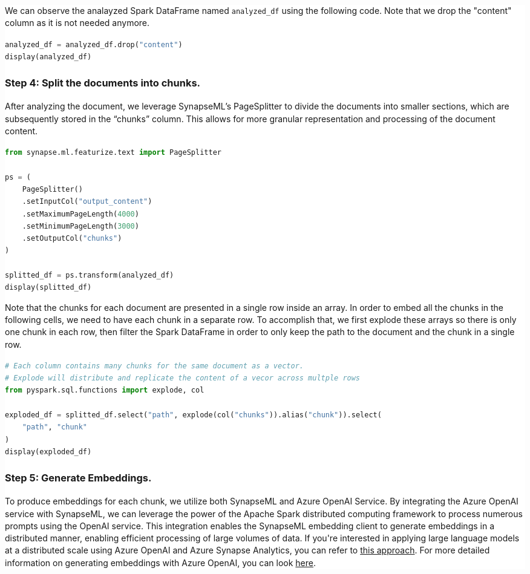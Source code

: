 ```python
```

We can observe the analayzed Spark DataFrame named ```analyzed_df``` using the following code. Note that we drop the "content" column as it is not needed anymore.


```python
analyzed_df = analyzed_df.drop("content")
display(analyzed_df)
```

### Step 4: Split the documents into chunks.

After analyzing the document, we leverage SynapseML’s PageSplitter to divide the documents into smaller sections, which are subsequently stored in the “chunks” column. This allows for more granular representation and processing of the document content.


```python
from synapse.ml.featurize.text import PageSplitter

ps = (
    PageSplitter()
    .setInputCol("output_content")
    .setMaximumPageLength(4000)
    .setMinimumPageLength(3000)
    .setOutputCol("chunks")
)

splitted_df = ps.transform(analyzed_df)
display(splitted_df)
```

Note that the chunks for each document are presented in a single row inside an array. In order to embed all the chunks in the following cells, we need to have each chunk in a separate row. To accomplish that, we first explode these arrays so there is only one chunk in each row, then filter the Spark DataFrame in order to only keep the path to the document and the chunk in a single row.


```python
# Each column contains many chunks for the same document as a vector.
# Explode will distribute and replicate the content of a vecor across multple rows
from pyspark.sql.functions import explode, col

exploded_df = splitted_df.select("path", explode(col("chunks")).alias("chunk")).select(
    "path", "chunk"
)
display(exploded_df)
```

### Step 5: Generate Embeddings.

To produce embeddings for each chunk, we utilize both SynapseML and Azure OpenAI Service. By integrating the Azure OpenAI service with SynapseML, we can leverage the power of the Apache Spark distributed computing framework to process numerous prompts using the OpenAI service. This integration enables the SynapseML embedding client to generate embeddings in a distributed manner, enabling efficient processing of large volumes of data. If you're interested in applying large language models at a distributed scale using Azure OpenAI and Azure Synapse Analytics, you can refer to [this approach](https://microsoft.github.io/SynapseML/docs/Explore%20Algorithms/OpenAI/). For more detailed information on generating embeddings with Azure OpenAI, you can look [here]( https://learn.microsoft.com/azure/cognitive-services/openai/how-to/embeddings?tabs=console).
